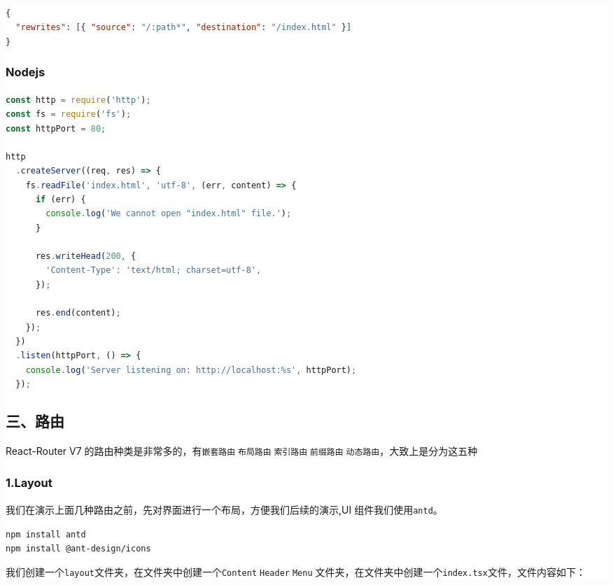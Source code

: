 ```json
{
  "rewrites": [{ "source": "/:path*", "destination": "/index.html" }]
}
```

### Nodejs

```js
const http = require('http');
const fs = require('fs');
const httpPort = 80;

http
  .createServer((req, res) => {
    fs.readFile('index.html', 'utf-8', (err, content) => {
      if (err) {
        console.log('We cannot open "index.html" file.');
      }

      res.writeHead(200, {
        'Content-Type': 'text/html; charset=utf-8',
      });

      res.end(content);
    });
  })
  .listen(httpPort, () => {
    console.log('Server listening on: http://localhost:%s', httpPort);
  });
```

## 三、路由

React-Router V7 的路由种类是非常多的，有`嵌套路由` `布局路由` `索引路由` `前缀路由` `动态路由`，大致上是分为这五种

### 1.Layout

我们在演示上面几种路由之前，先对界面进行一个布局，方便我们后续的演示,UI 组件我们使用`antd`。

```sh
npm install antd
npm install @ant-design/icons
```

我们创建一个`layout`文件夹，在文件夹中创建一个`Content` `Header` `Menu` 文件夹，在文件夹中创建一个`index.tsx`文件，文件内容如下：
